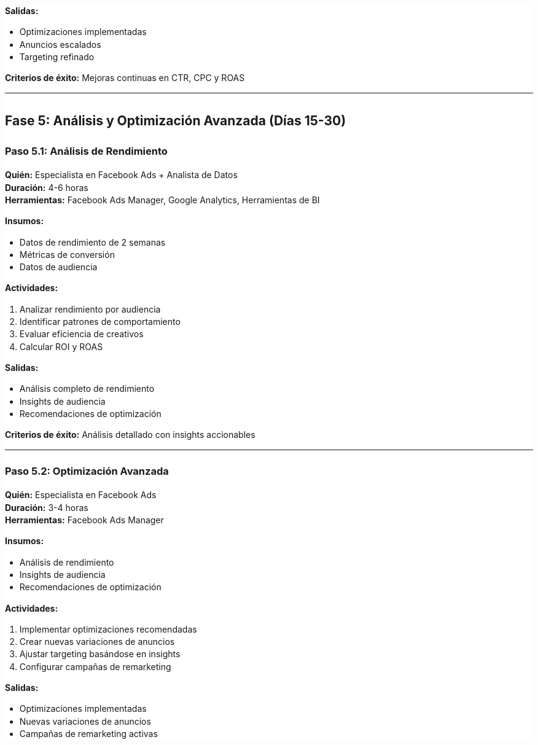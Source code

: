 **Salidas:**
- Optimizaciones implementadas
- Anuncios escalados
- Targeting refinado

**Criterios de éxito:** Mejoras continuas en CTR, CPC y ROAS

---

## Fase 5: Análisis y Optimización Avanzada (Días 15-30)

### Paso 5.1: Análisis de Rendimiento
**Quién:** Especialista en Facebook Ads + Analista de Datos  
**Duración:** 4-6 horas  
**Herramientas:** Facebook Ads Manager, Google Analytics, Herramientas de BI

**Insumos:**
- Datos de rendimiento de 2 semanas
- Métricas de conversión
- Datos de audiencia

**Actividades:**
1. Analizar rendimiento por audiencia
2. Identificar patrones de comportamiento
3. Evaluar eficiencia de creativos
4. Calcular ROI y ROAS

**Salidas:**
- Análisis completo de rendimiento
- Insights de audiencia
- Recomendaciones de optimización

**Criterios de éxito:** Análisis detallado con insights accionables

---

### Paso 5.2: Optimización Avanzada
**Quién:** Especialista en Facebook Ads  
**Duración:** 3-4 horas  
**Herramientas:** Facebook Ads Manager

**Insumos:**
- Análisis de rendimiento
- Insights de audiencia
- Recomendaciones de optimización

**Actividades:**
1. Implementar optimizaciones recomendadas
2. Crear nuevas variaciones de anuncios
3. Ajustar targeting basándose en insights
4. Configurar campañas de remarketing

**Salidas:**
- Optimizaciones implementadas
- Nuevas variaciones de anuncios
- Campañas de remarketing activas
